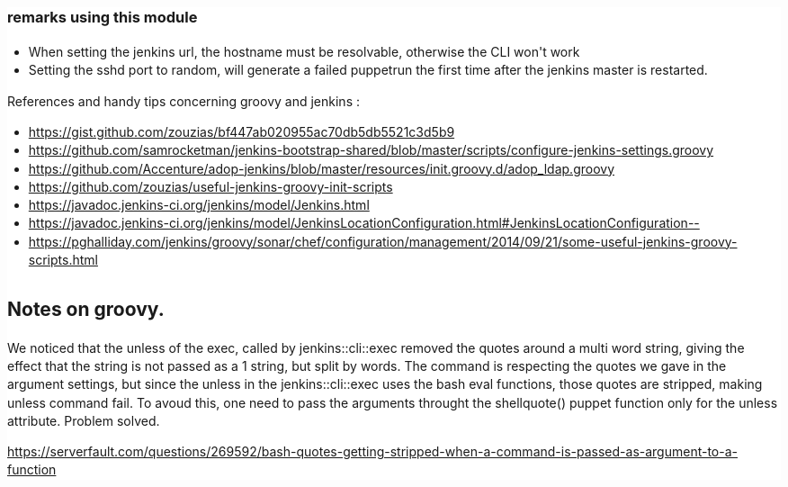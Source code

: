### remarks using this module

* When setting the jenkins url, the hostname must be resolvable, otherwise the CLI won't work
* Setting the sshd port to random, will generate a failed puppetrun the first time after the jenkins master is restarted.


References and handy tips concerning groovy and jenkins :

* https://gist.github.com/zouzias/bf447ab020955ac70db5db5521c3d5b9
* https://github.com/samrocketman/jenkins-bootstrap-shared/blob/master/scripts/configure-jenkins-settings.groovy
* https://github.com/Accenture/adop-jenkins/blob/master/resources/init.groovy.d/adop_ldap.groovy
* https://github.com/zouzias/useful-jenkins-groovy-init-scripts
* https://javadoc.jenkins-ci.org/jenkins/model/Jenkins.html
* https://javadoc.jenkins-ci.org/jenkins/model/JenkinsLocationConfiguration.html#JenkinsLocationConfiguration--
* https://pghalliday.com/jenkins/groovy/sonar/chef/configuration/management/2014/09/21/some-useful-jenkins-groovy-scripts.html

## Notes on groovy.

We noticed that the unless of the exec, called by jenkins::cli::exec removed the quotes around a multi word string, giving the effect
that the string is not passed as a 1 string, but split by words.
The command is respecting the quotes we gave in the argument settings, but since the unless in the jenkins::cli::exec uses the bash eval functions, those
quotes are stripped, making unless command fail.
To avoud this, one need to pass the arguments throught the shellquote() puppet function only for the unless attribute.  Problem solved.

https://serverfault.com/questions/269592/bash-quotes-getting-stripped-when-a-command-is-passed-as-argument-to-a-function
